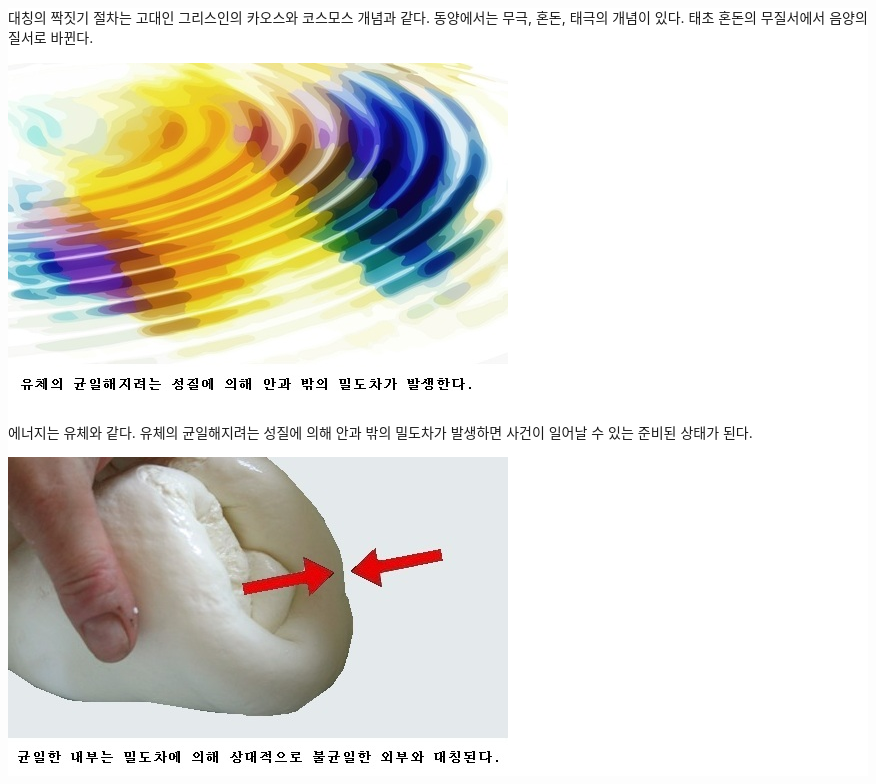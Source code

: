   


대칭의 짝짓기 절차는 고대인 그리스인의 카오스와 코스모스 개념과 같다. 동양에서는 무극, 혼돈, 태극의 개념이 있다. 태초 혼돈의 무질서에서 음양의 질서로 바뀐다. 

  





<img src="files/attach/images/198/791/602/223.jpg" alt="223.jpg" width="500" height="341" /> 

  


에너지는 유체와 같다. 유체의 균일해지려는 성질에 의해 안과 밖의 밀도차가 발생하면 사건이 일어날 수 있는 준비된 상태가 된다. 

  





<img src="files/attach/images/198/791/602/215.jpg" alt="215.jpg" width="500" height="314" /> 

  